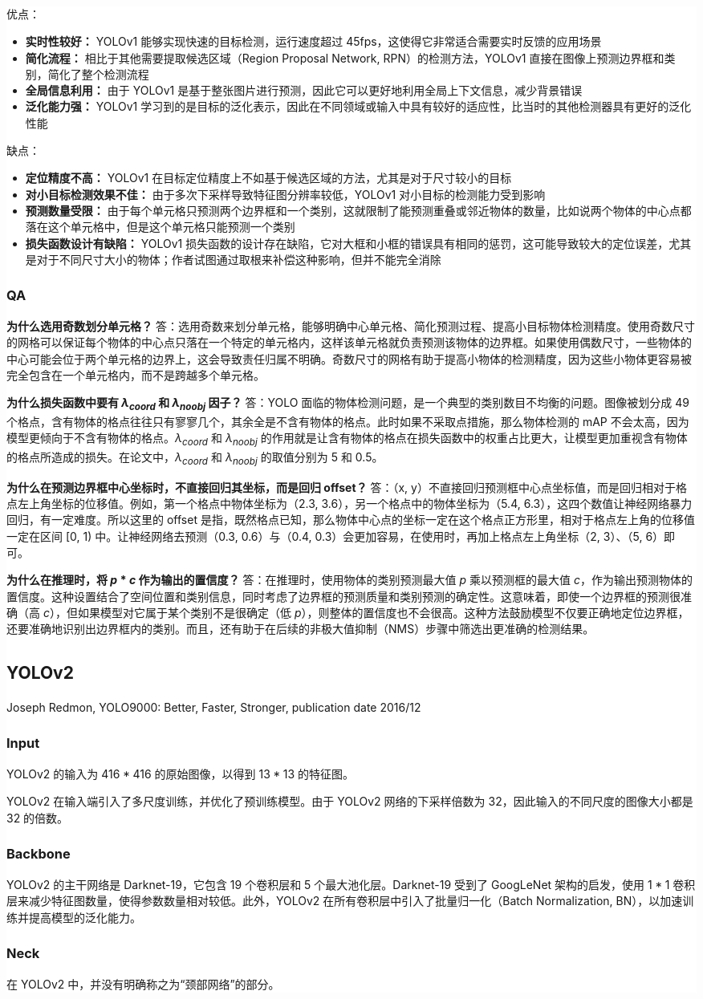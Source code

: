 优点：

- **实时性较好：** YOLOv1 能够实现快速的目标检测，运行速度超过 45fps，这使得它非常适合需要实时反馈的应用场景
- **简化流程：** 相比于其他需要提取候选区域（Region Proposal Network, RPN）的检测方法，YOLOv1 直接在图像上预测边界框和类别，简化了整个检测流程
- **全局信息利用：** 由于 YOLOv1 是基于整张图片进行预测，因此它可以更好地利用全局上下文信息，减少背景错误
- **泛化能力强：** YOLOv1 学习到的是目标的泛化表示，因此在不同领域或输入中具有较好的适应性，比当时的其他检测器具有更好的泛化性能

缺点：

- **定位精度不高：** YOLOv1 在目标定位精度上不如基于候选区域的方法，尤其是对于尺寸较小的目标 
- **对小目标检测效果不佳：** 由于多次下采样导致特征图分辨率较低，YOLOv1 对小目标的检测能力受到影响
- **预测数量受限：** 由于每个单元格只预测两个边界框和一个类别，这就限制了能预测重叠或邻近物体的数量，比如说两个物体的中心点都落在这个单元格中，但是这个单元格只能预测一个类别
- **损失函数设计有缺陷：** YOLOv1 损失函数的设计存在缺陷，它对大框和小框的错误具有相同的惩罚，这可能导致较大的定位误差，尤其是对于不同尺寸大小的物体；作者试图通过取根来补偿这种影响，但并不能完全消除

### QA

**为什么选用奇数划分单元格？**
答：选用奇数来划分单元格，能够明确中心单元格、简化预测过程、提高小目标物体检测精度。使用奇数尺寸的网格可以保证每个物体的中心点只落在一个特定的单元格内，这样该单元格就负责预测该物体的边界框。如果使用偶数尺寸，一些物体的中心可能会位于两个单元格的边界上，这会导致责任归属不明确。奇数尺寸的网格有助于提高小物体的检测精度，因为这些小物体更容易被完全包含在一个单元格内，而不是跨越多个单元格。  

**为什么损失函数中要有 $\lambda_{coord}$ 和 $\lambda_{noobj}$ 因子？**
答：YOLO 面临的物体检测问题，是一个典型的类别数目不均衡的问题。图像被划分成 49 个格点，含有物体的格点往往只有寥寥几个，其余全是不含有物体的格点。此时如果不采取点措施，那么物体检测的 mAP 不会太高，因为模型更倾向于不含有物体的格点。$\lambda_{coord}$ 和 $\lambda_{noobj}$ 的作用就是让含有物体的格点在损失函数中的权重占比更大，让模型更加重视含有物体的格点所造成的损失。在论文中，$\lambda_{coord}$ 和 $\lambda_{noobj}$ 的取值分别为 5 和 0.5。   

**为什么在预测边界框中心坐标时，不直接回归其坐标，而是回归 offset？**
答：（x, y）不直接回归预测框中心点坐标值，而是回归相对于格点左上角坐标的位移值。例如，第一个格点中物体坐标为（2.3, 3.6），另一个格点中的物体坐标为（5.4, 6.3），这四个数值让神经网络暴力回归，有一定难度。所以这里的 offset 是指，既然格点已知，那么物体中心点的坐标一定在这个格点正方形里，相对于格点左上角的位移值一定在区间 [0, 1) 中。让神经网络去预测（0.3, 0.6）与（0.4, 0.3）会更加容易，在使用时，再加上格点左上角坐标（2, 3）、（5, 6）即可。

**为什么在推理时，将 $p*c$ 作为输出的置信度？**
答：在推理时，使用物体的类别预测最大值 $p$ 乘以预测框的最大值 $c$，作为输出预测物体的置信度。这种设置结合了空间位置和类别信息，同时考虑了边界框的预测质量和类别预测的确定性。这意味着，即使一个边界框的预测很准确（高 $c$），但如果模型对它属于某个类别不是很确定（低 $p$），则整体的置信度也不会很高。这种方法鼓励模型不仅要正确地定位边界框，还要准确地识别出边界框内的类别。而且，还有助于在后续的非极大值抑制（NMS）步骤中筛选出更准确的检测结果。    

## YOLOv2

Joseph Redmon, YOLO9000: Better, Faster, Stronger, publication date 2016/12

### Input

YOLOv2 的输入为 $416*416$ 的原始图像，以得到 $13*13$ 的特征图。

YOLOv2 在输入端引入了多尺度训练，并优化了预训练模型。由于 YOLOv2 网络的下采样倍数为 32，因此输入的不同尺度的图像大小都是 32 的倍数。

### Backbone

YOLOv2 的主干网络是 Darknet-19，它包含 19 个卷积层和 5 个最大池化层。Darknet-19 受到了 GoogLeNet 架构的启发，使用 $1*1$ 卷积层来减少特征图数量，使得参数数量相对较低。此外，YOLOv2 在所有卷积层中引入了批量归一化（Batch Normalization, BN），以加速训练并提高模型的泛化能力。

### Neck

在 YOLOv2 中，并没有明确称之为“颈部网络”的部分。
